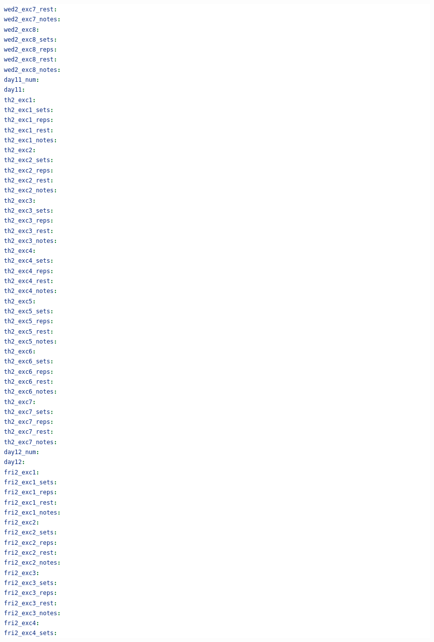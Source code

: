 ```yaml
wed2_exc7_rest: 
wed2_exc7_notes:
wed2_exc8: 
wed2_exc8_sets: 
wed2_exc8_reps: 
wed2_exc8_rest: 
wed2_exc8_notes: 
day11_num: 
day11: 
th2_exc1: 
th2_exc1_sets: 
th2_exc1_reps: 
th2_exc1_rest: 
th2_exc1_notes: 
th2_exc2: 
th2_exc2_sets: 
th2_exc2_reps: 
th2_exc2_rest: 
th2_exc2_notes: 
th2_exc3: 
th2_exc3_sets: 
th2_exc3_reps: 
th2_exc3_rest: 
th2_exc3_notes: 
th2_exc4: 
th2_exc4_sets: 
th2_exc4_reps: 
th2_exc4_rest: 
th2_exc4_notes: 
th2_exc5: 
th2_exc5_sets: 
th2_exc5_reps: 
th2_exc5_rest: 
th2_exc5_notes:
th2_exc6: 
th2_exc6_sets: 
th2_exc6_reps: 
th2_exc6_rest: 
th2_exc6_notes:
th2_exc7: 
th2_exc7_sets: 
th2_exc7_reps: 
th2_exc7_rest: 
th2_exc7_notes: 
day12_num: 
day12: 
fri2_exc1: 
fri2_exc1_sets: 
fri2_exc1_reps: 
fri2_exc1_rest: 
fri2_exc1_notes: 
fri2_exc2: 
fri2_exc2_sets: 
fri2_exc2_reps: 
fri2_exc2_rest: 
fri2_exc2_notes: 
fri2_exc3: 
fri2_exc3_sets: 
fri2_exc3_reps: 
fri2_exc3_rest: 
fri2_exc3_notes: 
fri2_exc4: 
fri2_exc4_sets: 
```